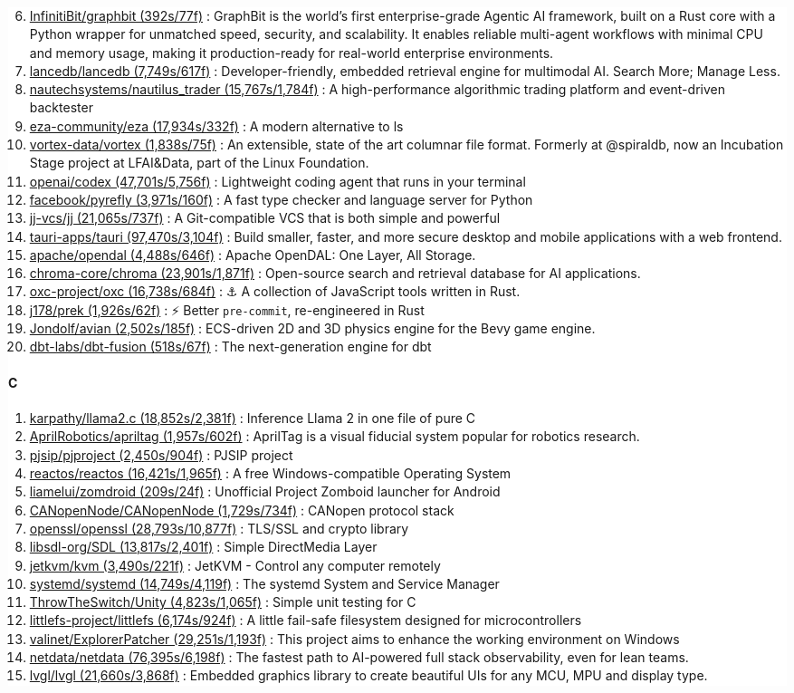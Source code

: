 6. [InfinitiBit/graphbit (392s/77f)](https://github.com/InfinitiBit/graphbit) : GraphBit is the world’s first enterprise-grade Agentic AI framework, built on a Rust core with a Python wrapper for unmatched speed, security, and scalability. It enables reliable multi-agent workflows with minimal CPU and memory usage, making it production-ready for real-world enterprise environments.
7. [lancedb/lancedb (7,749s/617f)](https://github.com/lancedb/lancedb) : Developer-friendly, embedded retrieval engine for multimodal AI. Search More; Manage Less.
8. [nautechsystems/nautilus_trader (15,767s/1,784f)](https://github.com/nautechsystems/nautilus_trader) : A high-performance algorithmic trading platform and event-driven backtester
9. [eza-community/eza (17,934s/332f)](https://github.com/eza-community/eza) : A modern alternative to ls
10. [vortex-data/vortex (1,838s/75f)](https://github.com/vortex-data/vortex) : An extensible, state of the art columnar file format. Formerly at @spiraldb, now an Incubation Stage project at LFAI&Data, part of the Linux Foundation.
11. [openai/codex (47,701s/5,756f)](https://github.com/openai/codex) : Lightweight coding agent that runs in your terminal
12. [facebook/pyrefly (3,971s/160f)](https://github.com/facebook/pyrefly) : A fast type checker and language server for Python
13. [jj-vcs/jj (21,065s/737f)](https://github.com/jj-vcs/jj) : A Git-compatible VCS that is both simple and powerful
14. [tauri-apps/tauri (97,470s/3,104f)](https://github.com/tauri-apps/tauri) : Build smaller, faster, and more secure desktop and mobile applications with a web frontend.
15. [apache/opendal (4,488s/646f)](https://github.com/apache/opendal) : Apache OpenDAL: One Layer, All Storage.
16. [chroma-core/chroma (23,901s/1,871f)](https://github.com/chroma-core/chroma) : Open-source search and retrieval database for AI applications.
17. [oxc-project/oxc (16,738s/684f)](https://github.com/oxc-project/oxc) : ⚓ A collection of JavaScript tools written in Rust.
18. [j178/prek (1,926s/62f)](https://github.com/j178/prek) : ⚡ Better `pre-commit`, re-engineered in Rust
19. [Jondolf/avian (2,502s/185f)](https://github.com/Jondolf/avian) : ECS-driven 2D and 3D physics engine for the Bevy game engine.
20. [dbt-labs/dbt-fusion (518s/67f)](https://github.com/dbt-labs/dbt-fusion) : The next-generation engine for dbt

#### C
1. [karpathy/llama2.c (18,852s/2,381f)](https://github.com/karpathy/llama2.c) : Inference Llama 2 in one file of pure C
2. [AprilRobotics/apriltag (1,957s/602f)](https://github.com/AprilRobotics/apriltag) : AprilTag is a visual fiducial system popular for robotics research.
3. [pjsip/pjproject (2,450s/904f)](https://github.com/pjsip/pjproject) : PJSIP project
4. [reactos/reactos (16,421s/1,965f)](https://github.com/reactos/reactos) : A free Windows-compatible Operating System
5. [liamelui/zomdroid (209s/24f)](https://github.com/liamelui/zomdroid) : Unofficial Project Zomboid launcher for Android
6. [CANopenNode/CANopenNode (1,729s/734f)](https://github.com/CANopenNode/CANopenNode) : CANopen protocol stack
7. [openssl/openssl (28,793s/10,877f)](https://github.com/openssl/openssl) : TLS/SSL and crypto library
8. [libsdl-org/SDL (13,817s/2,401f)](https://github.com/libsdl-org/SDL) : Simple DirectMedia Layer
9. [jetkvm/kvm (3,490s/221f)](https://github.com/jetkvm/kvm) : JetKVM - Control any computer remotely
10. [systemd/systemd (14,749s/4,119f)](https://github.com/systemd/systemd) : The systemd System and Service Manager
11. [ThrowTheSwitch/Unity (4,823s/1,065f)](https://github.com/ThrowTheSwitch/Unity) : Simple unit testing for C
12. [littlefs-project/littlefs (6,174s/924f)](https://github.com/littlefs-project/littlefs) : A little fail-safe filesystem designed for microcontrollers
13. [valinet/ExplorerPatcher (29,251s/1,193f)](https://github.com/valinet/ExplorerPatcher) : This project aims to enhance the working environment on Windows
14. [netdata/netdata (76,395s/6,198f)](https://github.com/netdata/netdata) : The fastest path to AI-powered full stack observability, even for lean teams.
15. [lvgl/lvgl (21,660s/3,868f)](https://github.com/lvgl/lvgl) : Embedded graphics library to create beautiful UIs for any MCU, MPU and display type.